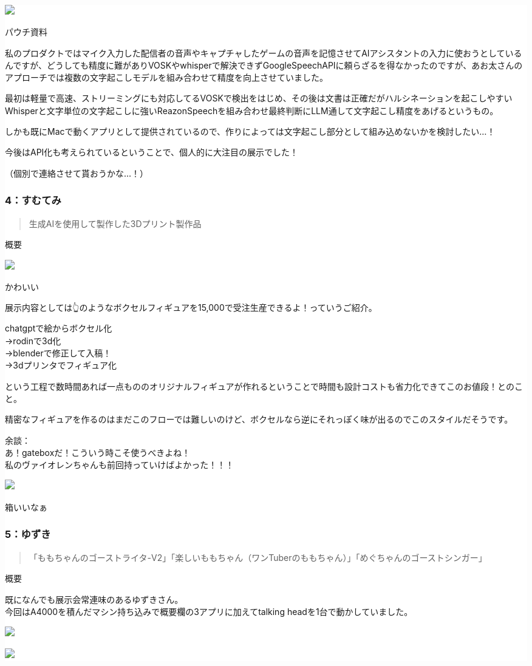 ![](https://assets.st-note.com/production/uploads/images/195280287/picture_pc_27ff464de139b76b6d7ed9454cf634c6.jpg?width=1200)

パウチ資料

私のプロダクトではマイク入力した配信者の音声やキャプチャしたゲームの音声を記憶させてAIアシスタントの入力に使おうとしているんですが、どうしても精度に難がありVOSKやwhisperで解決できずGoogleSpeechAPIに頼らざるを得なかったのですが、あお太さんのアプローチでは複数の文字起こしモデルを組み合わせて精度を向上させていました。

最初は軽量で高速、ストリーミングにも対応してるVOSKで検出をはじめ、その後は文書は正確だがハルシネーションを起こしやすいWhisperと文字単位の文字起こしに強いReazonSpeechを組み合わせ最終判断にLLM通して文字起こし精度をあげるというもの。

しかも既にMacで動くアプリとして提供されているので、作りによっては文字起こし部分として組み込めないかを検討したい…！

今後はAPI化も考えられているということで、個人的に大注目の展示でした！

（個別で連絡させて貰おうかな…！）

### 4：すむてみ

> 生成AIを使用して製作した3Dプリント製作品

概要

![](https://assets.st-note.com/production/uploads/images/195276236/picture_pc_30ac357351cdad9451861a1701956265.jpg?width=1200)

かわいい

展示内容としては👆のようなボクセルフィギュアを15,000で受注生産できるよ！っていうご紹介。

chatgptで絵からボクセル化  
→rodinで3d化  
→blenderで修正して入稿！  
→3dプリンタでフィギュア化

という工程で数時間あれば一点もののオリジナルフィギュアが作れるということで時間も設計コストも省力化できてこのお値段！とのこと。

精密なフィギュアを作るのはまだこのフローでは難しいのけど、ボクセルなら逆にそれっぽく味が出るのでこのスタイルだそうです。

余談：  
あ！gateboxだ！こういう時こそ使うべきよね！  
私のヴァイオレンちゃんも前回持っていけばよかった！！！

![](https://assets.st-note.com/production/uploads/images/195275815/picture_pc_afbe9a483d181ce9e34a820e2361e364.jpg?width=1200)

箱いいなぁ

### 5：ゆずき

> 「ももちゃんのゴーストライタ-V2」「楽しいももちゃん（ワンTuberのももちゃん）」「めぐちゃんのゴーストシンガー」

概要

既になんでも展示会常連味のあるゆずきさん。  
今回はA4000を積んだマシン持ち込みで概要欄の3アプリに加えてtalking headを1台で動かしていました。

![](https://assets.st-note.com/production/uploads/images/195229325/picture_pc_503a3aeeb4c68bec0a36d29fc73418e1.jpg?width=1200)

![](https://assets.st-note.com/production/uploads/images/195229326/picture_pc_b3f41e19504a1a1b891d98c786b41997.jpg?width=1200)
